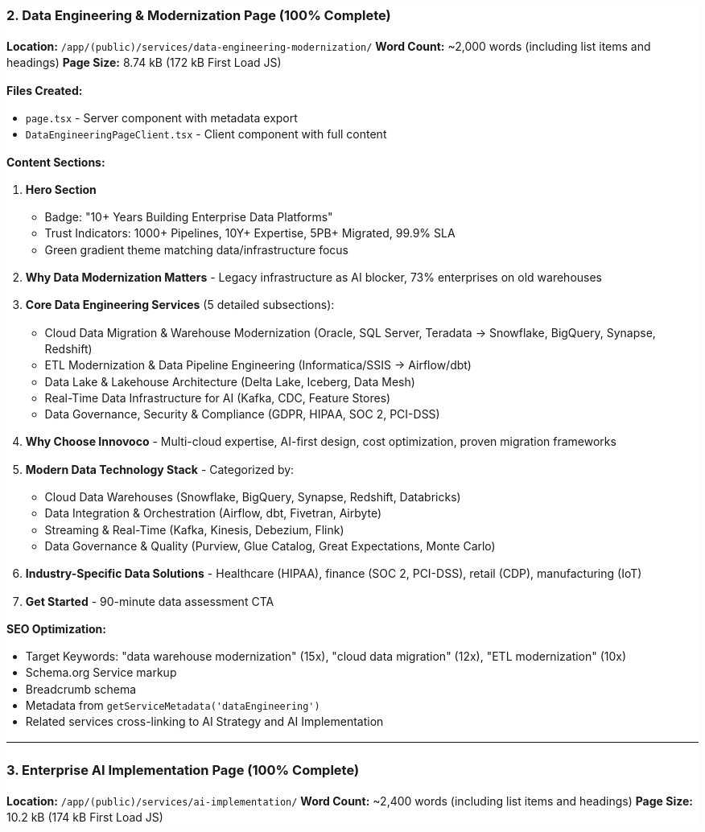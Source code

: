 
### 2. Data Engineering & Modernization Page (100% Complete)
**Location:** `/app/(public)/services/data-engineering-modernization/`
**Word Count:** ~2,000 words (including list items and headings)
**Page Size:** 8.74 kB (172 kB First Load JS)

**Files Created:**
- `page.tsx` - Server component with metadata export
- `DataEngineeringPageClient.tsx` - Client component with full content

**Content Sections:**
1. **Hero Section**
   - Badge: "10+ Years Building Enterprise Data Platforms"
   - Trust Indicators: 1000+ Pipelines, 10Y+ Expertise, 5PB+ Migrated, 99.9% SLA
   - Green gradient theme matching data/infrastructure focus

2. **Why Data Modernization Matters** - Legacy infrastructure as AI blocker, 73% enterprises on old warehouses

3. **Core Data Engineering Services** (5 detailed subsections):
   - Cloud Data Migration & Warehouse Modernization (Oracle, SQL Server, Teradata → Snowflake, BigQuery, Synapse, Redshift)
   - ETL Modernization & Data Pipeline Engineering (Informatica/SSIS → Airflow/dbt)
   - Data Lake & Lakehouse Architecture (Delta Lake, Iceberg, Data Mesh)
   - Real-Time Data Infrastructure for AI (Kafka, CDC, Feature Stores)
   - Data Governance, Security & Compliance (GDPR, HIPAA, SOC 2, PCI-DSS)

4. **Why Choose Innovoco** - Multi-cloud expertise, AI-first design, cost optimization, proven migration frameworks

5. **Modern Data Technology Stack** - Categorized by:
   - Cloud Data Warehouses (Snowflake, BigQuery, Synapse, Redshift, Databricks)
   - Data Integration & Orchestration (Airflow, dbt, Fivetran, Airbyte)
   - Streaming & Real-Time (Kafka, Kinesis, Debezium, Flink)
   - Data Governance & Quality (Purview, Glue Catalog, Great Expectations, Monte Carlo)

6. **Industry-Specific Data Solutions** - Healthcare (HIPAA), finance (SOC 2, PCI-DSS), retail (CDP), manufacturing (IoT)

7. **Get Started** - 90-minute data assessment CTA

**SEO Optimization:**
- Target Keywords: "data warehouse modernization" (15x), "cloud data migration" (12x), "ETL modernization" (10x)
- Schema.org Service markup
- Breadcrumb schema
- Metadata from `getServiceMetadata('dataEngineering')`
- Related services cross-linking to AI Strategy and AI Implementation

---

### 3. Enterprise AI Implementation Page (100% Complete)
**Location:** `/app/(public)/services/ai-implementation/`
**Word Count:** ~2,400 words (including list items and headings)
**Page Size:** 10.2 kB (174 kB First Load JS)
